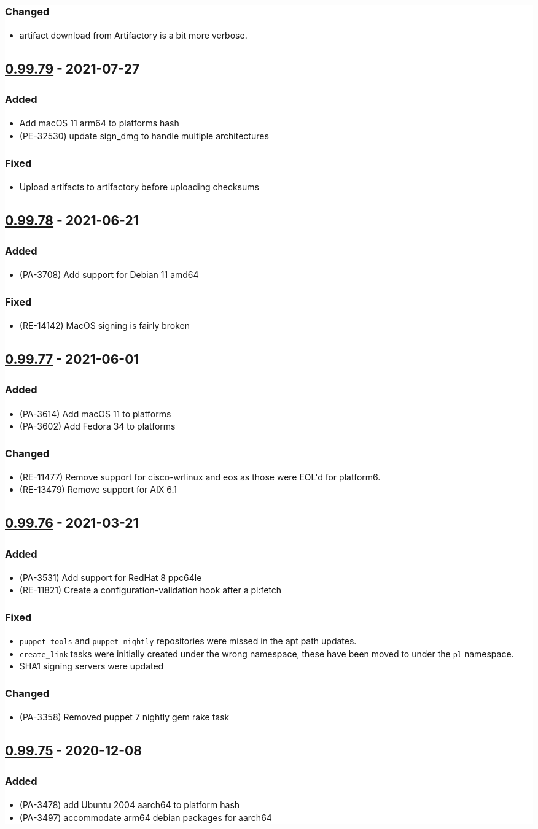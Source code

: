 ### Changed
- artifact download from Artifactory is a bit more verbose.

## [0.99.79] - 2021-07-27
### Added
- Add macOS 11 arm64 to platforms hash
- (PE-32530) update sign_dmg to handle multiple architectures

### Fixed
- Upload artifacts to artifactory before uploading checksums

## [0.99.78] - 2021-06-21
### Added
- (PA-3708) Add support for Debian 11 amd64

### Fixed
- (RE-14142) MacOS signing is fairly broken

## [0.99.77] - 2021-06-01
### Added
- (PA-3614)  Add macOS 11 to platforms
- (PA-3602)  Add Fedora 34 to platforms

### Changed
- (RE-11477) Remove support for cisco-wrlinux and eos as those were EOL'd for platform6.
- (RE-13479) Remove support for AIX 6.1

## [0.99.76] - 2021-03-21
### Added
- (PA-3531) Add support for RedHat 8 ppc64le
- (RE-11821) Create a configuration-validation hook after a pl:fetch

### Fixed
- `puppet-tools` and `puppet-nightly` repositories were missed in the apt path updates.
- `create_link` tasks were initially created under the wrong namespace, these
   have been moved to under the `pl` namespace.
- SHA1 signing servers were updated

### Changed
 - (PA-3358) Removed puppet 7 nightly gem rake task

## [0.99.75] - 2020-12-08
### Added
- (PA-3478) add Ubuntu 2004 aarch64 to platform hash
- (PA-3497) accommodate arm64 debian packages for aarch64


[Unreleased]: https://github.com/puppetlabs/packaging/compare/0.120.0...HEAD
[0.120.0]: https://github.com/puppetlabs/packaging/compare/0.119.0...0.120.0
[0.119.0]: https://github.com/puppetlabs/packaging/compare/0.118.0...0.119.0
[0.118.0]: https://github.com/puppetlabs/packaging/compare/0.117.0...0.118.0
[0.117.0]: https://github.com/puppetlabs/packaging/compare/0.116.0...0.117.0
[0.116.0]: https://github.com/puppetlabs/packaging/compare/0.115.0...0.116.0
[0.115.0]: https://github.com/puppetlabs/packaging/compare/0.114.0...0.115.0
[0.114.0]: https://github.com/puppetlabs/packaging/compare/0.113.0...0.114.0
[0.113.0]: https://github.com/puppetlabs/packaging/compare/0.112.0...0.113.0
[0.112.0]: https://github.com/puppetlabs/packaging/compare/0.111.0...0.112.0
[0.111.0]: https://github.com/puppetlabs/packaging/compare/0.110.1...0.111.0
[0.110.1]: https://github.com/puppetlabs/packaging/compare/0.110.0...0.110.1
[0.110.0]: https://github.com/puppetlabs/packaging/compare/0.109.7...0.110.0
[0.109.7]: https://github.com/puppetlabs/packaging/compare/0.109.6...0.109.7
[0.109.6]: https://github.com/puppetlabs/packaging/compare/0.109.5...0.109.6
[0.109.5]: https://github.com/puppetlabs/packaging/compare/0.109.4...0.109.5
[0.109.4]: https://github.com/puppetlabs/packaging/compare/0.109.3...0.109.4
[0.109.3]: https://github.com/puppetlabs/packaging/compare/0.109.2...0.109.3
[0.109.2]: https://github.com/puppetlabs/packaging/compare/0.109.1...0.109.2
[0.109.1]: https://github.com/puppetlabs/packaging/compare/0.109.0...0.109.1
[0.109.0]: https://github.com/puppetlabs/packaging/compare/0.108.2...0.109.0
[0.108.2]: https://github.com/puppetlabs/packaging/compare/0.108.1...0.108.2
[0.108.1]: https://github.com/puppetlabs/packaging/compare/0.108.0...0.108.1
[0.108.0]: https://github.com/puppetlabs/packaging/compare/0.107.2...0.108.0
[0.107.2]: https://github.com/puppetlabs/packaging/compare/0.107.1...0.107.2
[0.107.1]: https://github.com/puppetlabs/packaging/compare/0.107.0...0.107.1
[0.107.0]: https://github.com/puppetlabs/packaging/compare/0.106.3...0.107.0
[0.106.3]: https://github.com/puppetlabs/packaging/compare/0.106.2...0.106.3
[0.106.2]: https://github.com/puppetlabs/packaging/compare/0.106.1...0.106.2
[0.106.1]: https://github.com/puppetlabs/packaging/compare/0.106.0...0.106.1
[0.106.0]: https://github.com/puppetlabs/packaging/compare/0.105.0...0.106.0
[0.105.0]: https://github.com/puppetlabs/packaging/compare/0.104.0...0.105.0
[0.104.0]: https://github.com/puppetlabs/packaging/compare/0.103.0...0.104.0
[0.103.0]: https://github.com/puppetlabs/packaging/compare/0.102.0...0.103.0
[0.102.0]: https://github.com/puppetlabs/packaging/compare/0.101.0...0.102.0
[0.101.0]: https://github.com/puppetlabs/packaging/compare/0.100.0...0.101.0
[0.100.0]: https://github.com/puppetlabs/packaging/compare/0.99.81...0.100.0
[0.99.81]: https://github.com/puppetlabs/packaging/compare/0.99.80...0.99.81
[0.99.80]: https://github.com/puppetlabs/packaging/compare/0.99.79...0.99.80
[0.99.79]: https://github.com/puppetlabs/packaging/compare/0.99.78...0.99.79
[0.99.78]: https://github.com/puppetlabs/packaging/compare/0.99.77...0.99.78
[0.99.77]: https://github.com/puppetlabs/packaging/compare/0.99.76...0.99.77
[0.99.76]: https://github.com/puppetlabs/packaging/compare/0.99.75...0.99.76
[0.99.75]: https://github.com/puppetlabs/packaging/compare/0.99.74...0.99.75
[0.99.74]: https://github.com/puppetlabs/packaging/compare/0.99.73...0.99.74
[0.99.73]: https://github.com/puppetlabs/packaging/compare/0.99.72...0.99.73
[0.99.72]: https://github.com/puppetlabs/packaging/compare/0.99.71...0.99.72
[0.99.71]: https://github.com/puppetlabs/packaging/compare/0.99.70...0.99.71
[0.99.70]: https://github.com/puppetlabs/packaging/compare/0.99.69...0.99.70
[0.99.69]: https://github.com/puppetlabs/packaging/compare/0.99.68...0.99.69
[0.99.68]: https://github.com/puppetlabs/packaging/compare/0.99.67...0.99.68
[0.99.67]: https://github.com/puppetlabs/packaging/compare/0.99.66...0.99.67
[0.99.66]: https://github.com/puppetlabs/packaging/compare/0.99.65...0.99.66
[0.99.65]: https://github.com/puppetlabs/packaging/compare/0.99.64...0.99.65
[0.99.64]: https://github.com/puppetlabs/packaging/compare/0.99.63...0.99.64
[0.99.63]: https://github.com/puppetlabs/packaging/compare/0.99.62...0.99.63
[0.99.62]: https://github.com/puppetlabs/packaging/compare/0.99.61...0.99.62
[0.99.61]: https://github.com/puppetlabs/packaging/compare/0.99.60...0.99.61
[0.99.60]: https://github.com/puppetlabs/packaging/compare/0.99.59...0.99.60
[0.99.59]: https://github.com/puppetlabs/packaging/compare/0.99.58...0.99.59
[0.99.58]: https://github.com/puppetlabs/packaging/compare/0.99.57...0.99.58
[0.99.57]: https://github.com/puppetlabs/packaging/compare/0.99.56...0.99.57
[0.99.56]: https://github.com/puppetlabs/packaging/compare/0.99.55...0.99.56
[0.99.55]: https://github.com/puppetlabs/packaging/compare/0.99.54...0.99.55
[0.99.54]: https://github.com/puppetlabs/packaging/compare/0.99.53...0.99.54
[0.99.53]: https://github.com/puppetlabs/packaging/compare/0.99.52...0.99.53
[0.99.52]: https://github.com/puppetlabs/packaging/compare/0.99.51...0.99.52
[0.99.51]: https://github.com/puppetlabs/packaging/compare/0.99.50...0.99.51
[0.99.50]: https://github.com/puppetlabs/packaging/compare/0.99.49...0.99.50
[0.99.49]: https://github.com/puppetlabs/packaging/compare/0.99.48...0.99.49
[0.99.48]: https://github.com/puppetlabs/packaging/compare/0.99.47...0.99.48
[0.99.47]: https://github.com/puppetlabs/packaging/compare/0.99.46...0.99.47
[0.99.46]: https://github.com/puppetlabs/packaging/compare/0.99.45...0.99.46
[0.99.45]: https://github.com/puppetlabs/packaging/compare/0.99.44...0.99.45
[0.99.44]: https://github.com/puppetlabs/packaging/compare/0.99.43...0.99.44
[0.99.43]: https://github.com/puppetlabs/packaging/compare/0.99.42...0.99.43
[0.99.42]: https://github.com/puppetlabs/packaging/compare/0.99.41...0.99.42
[0.99.41]: https://github.com/puppetlabs/packaging/compare/0.99.40...0.99.41
[0.99.40]: https://github.com/puppetlabs/packaging/compare/0.99.39...0.99.40
[0.99.39]: https://github.com/puppetlabs/packaging/compare/0.99.38...0.99.39
[0.99.38]: https://github.com/puppetlabs/packaging/compare/0.99.37...0.99.38
[0.99.37]: https://github.com/puppetlabs/packaging/compare/0.99.36...0.99.37
[0.99.36]: https://github.com/puppetlabs/packaging/compare/0.99.35...0.99.36
[0.99.35]: https://github.com/puppetlabs/packaging/compare/0.99.34...0.99.35
[0.99.34]: https://github.com/puppetlabs/packaging/compare/0.99.33...0.99.34
[0.99.33]: https://github.com/puppetlabs/packaging/compare/0.99.32...0.99.33
[0.99.32]: https://github.com/puppetlabs/packaging/compare/0.99.31...0.99.32
[0.99.31]: https://github.com/puppetlabs/packaging/compare/0.99.30...0.99.31
[0.99.30]: https://github.com/puppetlabs/packaging/compare/0.99.29...0.99.30
[0.99.29]: https://github.com/puppetlabs/packaging/compare/0.99.28...0.99.29
[0.99.28]: https://github.com/puppetlabs/packaging/compare/0.99.27...0.99.28
[0.99.27]: https://github.com/puppetlabs/packaging/compare/0.99.26...0.99.27
[0.99.26]: https://github.com/puppetlabs/packaging/compare/0.99.25...0.99.26
[0.99.25]: https://github.com/puppetlabs/packaging/compare/0.99.24...0.99.25
[0.99.24]: https://github.com/puppetlabs/packaging/compare/0.99.23...0.99.24
[0.99.23]: https://github.com/puppetlabs/packaging/compare/0.99.22...0.99.23
[0.99.22]: https://github.com/puppetlabs/packaging/compare/0.99.21...0.99.22
[0.99.21]: https://github.com/puppetlabs/packaging/compare/0.99.20...0.99.21
[0.99.20]: https://github.com/puppetlabs/packaging/compare/0.99.19...0.99.20
[0.99.19]: https://github.com/puppetlabs/packaging/compare/0.99.18...0.99.19
[0.99.18]: https://github.com/puppetlabs/packaging/compare/0.99.17...0.99.18
[0.99.17]: https://github.com/puppetlabs/packaging/compare/0.99.16...0.99.17
[0.99.16]: https://github.com/puppetlabs/packaging/compare/0.99.15...0.99.16
[0.99.15]: https://github.com/puppetlabs/packaging/compare/0.99.14...0.99.15
[0.99.14]: https://github.com/puppetlabs/packaging/compare/0.99.13...0.99.14
[0.99.13]: https://github.com/puppetlabs/packaging/compare/0.99.12...0.99.13
[0.99.12]: https://github.com/puppetlabs/packaging/compare/0.99.11...0.99.12
[0.99.11]: https://github.com/puppetlabs/packaging/compare/0.99.10...0.99.11
[0.99.10]: https://github.com/puppetlabs/packaging/compare/0.99.9...0.99.10
[0.99.9]: https://github.com/puppetlabs/packaging/compare/0.99.8...0.99.9
[0.99.8]: https://github.com/puppetlabs/packaging/compare/0.99.7...0.99.8
[0.99.7]: https://github.com/puppetlabs/packaging/compare/0.99.6...0.99.7
[0.99.6]: https://github.com/puppetlabs/packaging/compare/0.99.5...0.99.6
[0.99.5]: https://github.com/puppetlabs/packaging/compare/0.99.4...0.99.5
[0.99.4]: https://github.com/puppetlabs/packaging/compare/0.99.3...0.99.4
[0.99.3]: https://github.com/puppetlabs/packaging/compare/0.99.2...0.99.3
[0.99.2]: https://github.com/puppetlabs/packaging/compare/0.99.1...0.99.2
[0.99.1]: https://github.com/puppetlabs/packaging/compare/0.99.0...0.99.1
[0.99.0]: https://github.com/puppetlabs/packaging/compare/0.6.2...0.99.0
[0.6.8]: https://github.com/puppetlabs/packaging/compare/0.6.7...0.6.8
[0.6.7]: https://github.com/puppetlabs/packaging/compare/0.6.6...0.6.7
[0.6.6]: https://github.com/puppetlabs/packaging/compare/0.6.5...0.6.6
[0.6.5]: https://github.com/puppetlabs/packaging/compare/0.6.4...0.6.5
[0.6.4]: https://github.com/puppetlabs/packaging/compare/0.6.3...0.6.4
[0.6.3]: https://github.com/puppetlabs/packaging/compare/0.6.2...0.6.3
[0.6.2]: https://github.com/puppetlabs/packaging/compare/0.6.1...0.6.2
[0.6.1]: https://github.com/puppetlabs/packaging/compare/0.6.0...0.6.1
[0.6.0]: https://github.com/puppetlabs/packaging/compare/0.5.0...0.6.0